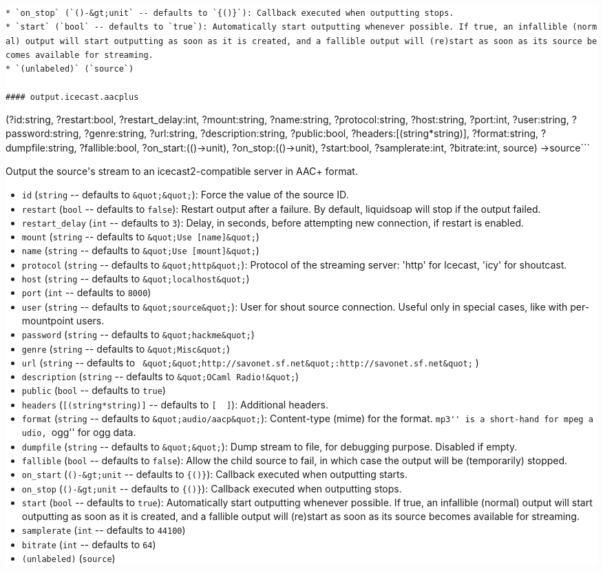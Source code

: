 ```
* `on_stop` (`()-&gt;unit` -- defaults to `{()}`): Callback executed when outputting stops.
* `start` (`bool` -- defaults to `true`): Automatically start outputting whenever possible. If true, an infallible (normal) output will start outputting as soon as it is created, and a fallible output will (re)start as soon as its source becomes available for streaming.
* `(unlabeled)` (`source`)

#### output.icecast.aacplus
```
(?id:string, ?restart:bool, ?restart_delay:int,
 ?mount:string, ?name:string, ?protocol:string,
 ?host:string, ?port:int, ?user:string,
 ?password:string, ?genre:string, ?url:string,
 ?description:string, ?public:bool,
 ?headers:[(string*string)], ?format:string,
 ?dumpfile:string, ?fallible:bool,
 ?on_start:(()->unit), ?on_stop:(()->unit),
 ?start:bool, ?samplerate:int, ?bitrate:int, source)
 ->source```

Output the source's stream to an icecast2-compatible server in AAC+ format.

* `id` (`string` -- defaults to `&quot;&quot;`): Force the value of the source ID.
* `restart` (`bool` -- defaults to `false`): Restart output after a failure. By default, liquidsoap will stop if the output failed.
* `restart_delay` (`int` -- defaults to `3`): Delay, in seconds, before attempting new connection, if restart is enabled.
* `mount` (`string` -- defaults to `&quot;Use [name]&quot;`)
* `name` (`string` -- defaults to `&quot;Use [mount]&quot;`)
* `protocol` (`string` -- defaults to `&quot;http&quot;`): Protocol of the streaming server: 'http' for Icecast, 'icy' for shoutcast.
* `host` (`string` -- defaults to `&quot;localhost&quot;`)
* `port` (`int` -- defaults to `8000`)
* `user` (`string` -- defaults to `&quot;source&quot;`): User for shout source connection. Useful only in special cases, like with per-mountpoint users.
* `password` (`string` -- defaults to `&quot;hackme&quot;`)
* `genre` (`string` -- defaults to `&quot;Misc&quot;`)
* `url` (`string` -- defaults to ```
&quot;&quot;http://savonet.sf.net&quot;:http://savonet.sf.net&quot;```
)
* `description` (`string` -- defaults to `&quot;OCaml Radio!&quot;`)
* `public` (`bool` -- defaults to `true`)
* `headers` (`[(string*string)]` -- defaults to `[  ]`): Additional headers.
* `format` (`string` -- defaults to `&quot;audio/aacp&quot;`): Content-type (mime) for the format. ``mp3'' is a short-hand for mpeg audio, ``ogg'' for ogg data.
* `dumpfile` (`string` -- defaults to `&quot;&quot;`): Dump stream to file, for debugging purpose. Disabled if empty.
* `fallible` (`bool` -- defaults to `false`): Allow the child source to fail, in which case the output will be (temporarily) stopped.
* `on_start` (`()-&gt;unit` -- defaults to `{()}`): Callback executed when outputting starts.
* `on_stop` (`()-&gt;unit` -- defaults to `{()}`): Callback executed when outputting stops.
* `start` (`bool` -- defaults to `true`): Automatically start outputting whenever possible. If true, an infallible (normal) output will start outputting as soon as it is created, and a fallible output will (re)start as soon as its source becomes available for streaming.
* `samplerate` (`int` -- defaults to `44100`)
* `bitrate` (`int` -- defaults to `64`)
* `(unlabeled)` (`source`)
